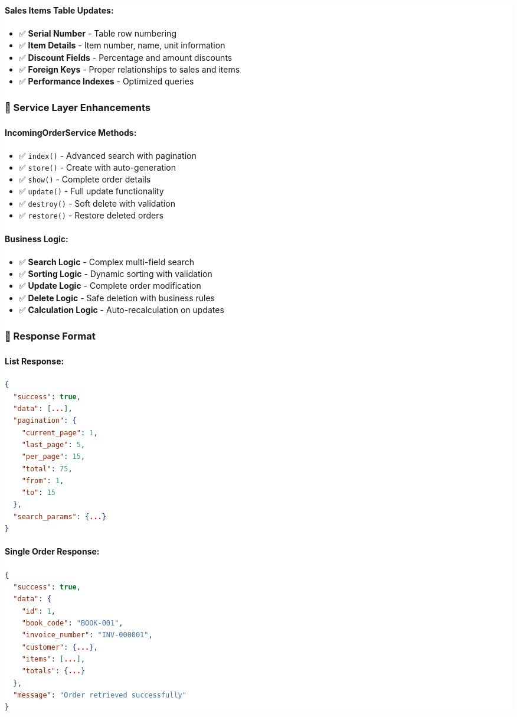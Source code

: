 #### **Sales Items Table Updates:**
- ✅ **Serial Number** - Table row numbering
- ✅ **Item Details** - Item number, name, unit information
- ✅ **Discount Fields** - Percentage and amount discounts
- ✅ **Foreign Keys** - Proper relationships to sales and items
- ✅ **Performance Indexes** - Optimized queries

### **🔧 Service Layer Enhancements**

#### **IncomingOrderService Methods:**
- ✅ `index()` - Advanced search with pagination
- ✅ `store()` - Create with auto-generation
- ✅ `show()` - Complete order details
- ✅ `update()` - Full update functionality
- ✅ `destroy()` - Soft delete with validation
- ✅ `restore()` - Restore deleted orders

#### **Business Logic:**
- ✅ **Search Logic** - Complex multi-field search
- ✅ **Sorting Logic** - Dynamic sorting with validation
- ✅ **Update Logic** - Complete order modification
- ✅ **Delete Logic** - Safe deletion with business rules
- ✅ **Calculation Logic** - Auto-recalculation on updates

### **📱 Response Format**

#### **List Response:**
```json
{
  "success": true,
  "data": [...],
  "pagination": {
    "current_page": 1,
    "last_page": 5,
    "per_page": 15,
    "total": 75,
    "from": 1,
    "to": 15
  },
  "search_params": {...}
}
```

#### **Single Order Response:**
```json
{
  "success": true,
  "data": {
    "id": 1,
    "book_code": "BOOK-001",
    "invoice_number": "INV-000001",
    "customer": {...},
    "items": [...],
    "totals": {...}
  },
  "message": "Order retrieved successfully"
}
```
